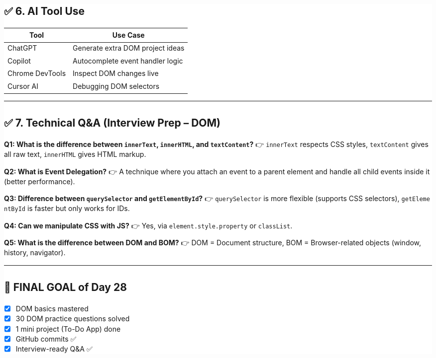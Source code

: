 
## ✅ 6. AI Tool Use

| Tool            | Use Case                         |
| --------------- | -------------------------------- |
| ChatGPT         | Generate extra DOM project ideas |
| Copilot         | Autocomplete event handler logic |
| Chrome DevTools | Inspect DOM changes live         |
| Cursor AI       | Debugging DOM selectors          |

---

## ✅ 7. Technical Q\&A (Interview Prep – DOM)

**Q1: What is the difference between `innerText`, `innerHTML`, and `textContent`?**
👉 `innerText` respects CSS styles, `textContent` gives all raw text, `innerHTML` gives HTML markup.

**Q2: What is Event Delegation?**
👉 A technique where you attach an event to a parent element and handle all child events inside it (better performance).

**Q3: Difference between `querySelector` and `getElementById`?**
👉 `querySelector` is more flexible (supports CSS selectors), `getElementById` is faster but only works for IDs.

**Q4: Can we manipulate CSS with JS?**
👉 Yes, via `element.style.property` or `classList`.

**Q5: What is the difference between DOM and BOM?**
👉 DOM = Document structure, BOM = Browser-related objects (window, history, navigator).

---

## 🎯 FINAL GOAL of Day 28

* [x] DOM basics mastered
* [x] 30 DOM practice questions solved
* [x] 1 mini project (To-Do App) done
* [x] GitHub commits ✅
* [x] Interview-ready Q\&A ✅
